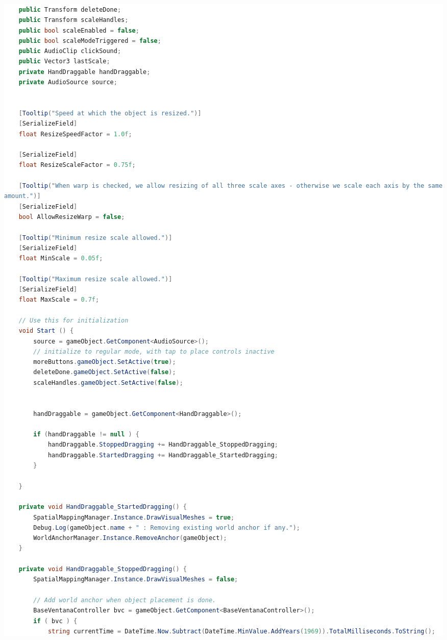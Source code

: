 ```C#
    public Transform deleteDone;
    public Transform scaleHandles;
    public bool scaleEnabled = false;
    public bool scaleModeTriggered = false;
    public AudioClip clickSound;
    public Vector3 lastScale;
    private HandDraggable handDraggable;
    private AudioSource source;


    [Tooltip("Speed at which the object is resized.")]
    [SerializeField]
    float ResizeSpeedFactor = 1.0f;

    [SerializeField]
    float ResizeScaleFactor = 0.75f;

    [Tooltip("When warp is checked, we allow resizing of all three scale axes - otherwise we scale each axis by the same amount.")]
    [SerializeField]
    bool AllowResizeWarp = false;

    [Tooltip("Minimum resize scale allowed.")]
    [SerializeField]
    float MinScale = 0.05f;

    [Tooltip("Maximum resize scale allowed.")]
    [SerializeField]
    float MaxScale = 0.7f;

    // Use this for initialization
    void Start () {
        source = gameObject.GetComponent<AudioSource>();
        // initialize to regular mode, with tap to place controls inactive
        moreButtons.gameObject.SetActive(true);
        deleteDone.gameObject.SetActive(false);
        scaleHandles.gameObject.SetActive(false);

       
        handDraggable = gameObject.GetComponent<HandDraggable>();

        if (handDraggable != null ) {
            handDraggable.StoppedDragging += HandDraggable_StoppedDragging;
            handDraggable.StartedDragging += HandDraggable_StartedDragging;
        }

    }

    private void HandDraggable_StartedDragging() {
        SpatialMappingManager.Instance.DrawVisualMeshes = true;
        Debug.Log(gameObject.name + " : Removing existing world anchor if any.");
        WorldAnchorManager.Instance.RemoveAnchor(gameObject);
    }

    private void HandDraggable_StoppedDragging() {
        SpatialMappingManager.Instance.DrawVisualMeshes = false;

        // Add world anchor when object placement is done.
        BaseVentanaController bvc = gameObject.GetComponent<BaseVentanaController>();
        if ( bvc ) {
            string currentTime = DateTime.Now.Subtract(DateTime.MinValue.AddYears(1969)).TotalMilliseconds.ToString();
```